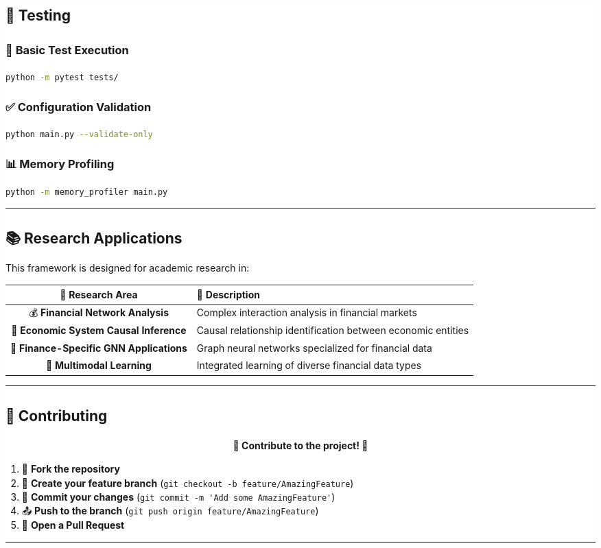 
## 🧪 Testing

### 🔬 **Basic Test Execution**
```bash
python -m pytest tests/
```

### ✅ **Configuration Validation**
```bash
python main.py --validate-only
```

### 📊 **Memory Profiling**
```bash
python -m memory_profiler main.py
```

---

## 📚 Research Applications

This framework is designed for academic research in:

<div align="center">

| 🎯 **Research Area** | 📝 **Description** |
|:---:|:---|
| 💰 **Financial Network Analysis** | Complex interaction analysis in financial markets |
| 🔗 **Economic System Causal Inference** | Causal relationship identification between economic entities |
| 🧠 **Finance-Specific GNN Applications** | Graph neural networks specialized for financial data |
| 🧩 **Multimodal Learning** | Integrated learning of diverse financial data types |

</div>

---

## 🤝 Contributing

<div align="center">

**🌟 Contribute to the project! 🌟**

</div>

1. 🍴 **Fork the repository**
2. 🌿 **Create your feature branch** (`git checkout -b feature/AmazingFeature`)
3. 💾 **Commit your changes** (`git commit -m 'Add some AmazingFeature'`)
4. 📤 **Push to the branch** (`git push origin feature/AmazingFeature`)
5. 🔀 **Open a Pull Request**

---